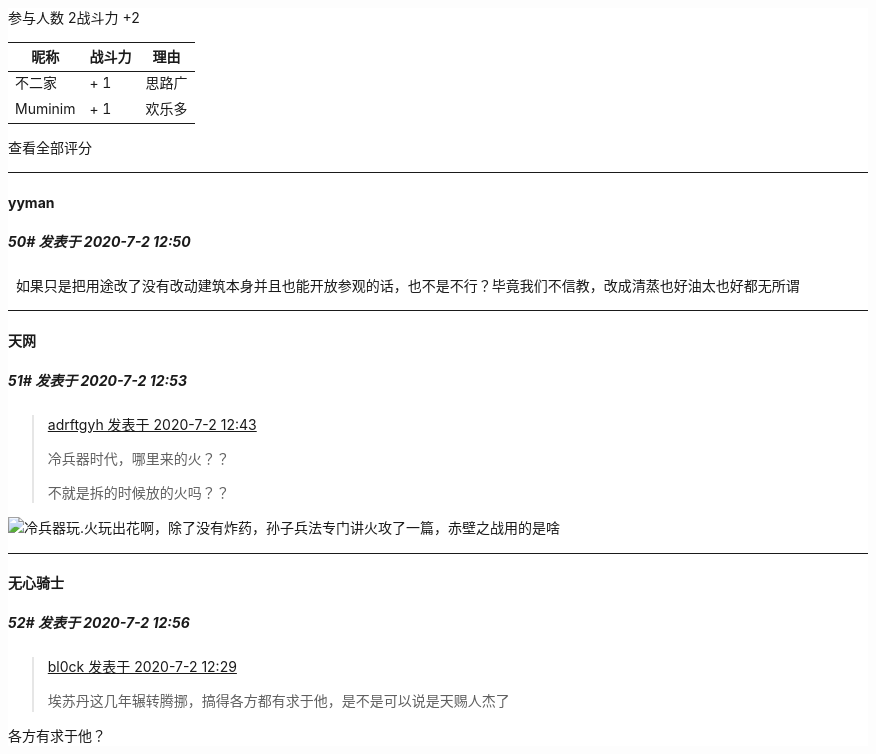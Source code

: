  参与人数 2战斗力 +2

|昵称|战斗力|理由|
|----|---|---|
| 不二家| + 1|思路广|
| Muminim| + 1|欢乐多|



查看全部评分






-----

####  yyman  
##### 50#       发表于 2020-7-2 12:50




  如果只是把用途改了没有改动建筑本身并且也能开放参观的话，也不是不行？毕竟我们不信教，改成清蒸也好油太也好都无所谓







-----

####  天网  
##### 51#       发表于 2020-7-2 12:53



<blockquote><a href="httphttps://bbs.saraba1st.com/2b/forum.php?mod=redirect&amp;goto=findpost&amp;pid=48034893&amp;ptid=1945341" target="_blank">adrftgyh 发表于 2020-7-2 12:43</a>

冷兵器时代，哪里来的火？？


不就是拆的时候放的火吗？？</blockquote>
<img src="https://static.saraba1st.com/image/smiley/face2017/067.png" referrerpolicy="no-referrer">冷兵器玩.火玩出花啊，除了没有炸药，孙子兵法专门讲火攻了一篇，赤壁之战用的是啥







-----

####  无心骑士  
##### 52#       发表于 2020-7-2 12:56



<blockquote><a href="httphttps://bbs.saraba1st.com/2b/forum.php?mod=redirect&amp;goto=findpost&amp;pid=48034699&amp;ptid=1945341" target="_blank">bl0ck 发表于 2020-7-2 12:29</a>

埃苏丹这几年辗转腾挪，搞得各方都有求于他，是不是可以说是天赐人杰了</blockquote>
各方有求于他？
